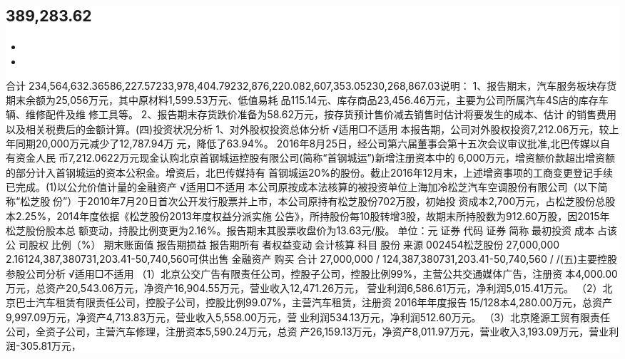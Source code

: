 389,283.62
-
-
-
合计
234,564,632.36586,227.57233,978,404.79232,876,220.082,607,353.05230,268,867.03说明：
1、报告期末，汽车服务板块存货期末余额为25,056万元，其中原材料1,599.53万元、低值易耗
品115.14元、库存商品23,456.46万元，主要为公司所属汽车4S店的库存车辆、维修配件及维
修工具等。
2、报告期末存货跌价准备为58.62万元，按存货预计售价减去销售时估计将要发生的成本、估计
的销售费用以及相关税费后的金额计算。(四)投资状况分析
1、对外股权投资总体分析
√适用□不适用
本报告期，公司对外股权投资7,212.06万元，较上年同期20,000万元减少了12,787.94万
元，降低了63.94%。
2016年8月25日，经公司第六届董事会第十五次会议审议批准,北巴传媒以自有资金人民
币7,212.0622万元现金认购北京首钢城运控股有限公司(简称“首钢城运”)新增注册资本中的
6,000万元，增资额价款超出增资额的部分计入首钢城运的资本公积金。增资后，北巴传媒持有
首钢城运20%的股份。截止2016年12月末，上述增资事项的工商变更登记手续已完成。(1)以公允价值计量的金融资产
√适用□不适用
本公司原按成本法核算的被投资单位上海加冷松芝汽车空调股份有限公司（以下简称“松芝股
份”）于2010年7月20日首次公开发行股票并上市，本公司原持有松芝股份702万股，初始投
资成本2,700万元，占松芝股份总股本2.25%，2014年度依据《松芝股份2013年度权益分派实施
公告》，所持股份每10股转增3股，故期末所持股数为912.60万股，因2015年松芝股份股本总
额变动，持股比例变更为2.16%。报告期末其股票收盘价为13.63元/股。
单位：元
证券
代码
证券
简称
最初投资
成本
占该公
司股权
比例（%）
期末账面值
报告期损益
报告期所有
者权益变动
会计核算
科目
股份
来源
002454松芝股份
27,000,000
2.16124,387,380731,203.41-50,740,560可供出售
金融资产
购买
合计
27,000,000
/
124,387,380731,203.41-50,740,560
/
/(五)主要控股参股公司分析
√适用□不适用
（1）北京公交广告有限责任公司，控股子公司，控股比例99%，主营公共交通媒体广告，注册资
本4,000.00万元，总资产20,543.06万元，净资产16,904.55万元，营业收入12,471.26万元，
营业利润6,586.61万元，净利润5,015.41万元。
（2）北京巴士汽车租赁有限责任公司，控股子公司，控股比例99.07%，主营汽车租赁，注册资
2016年年度报告
15/128本4,280.00万元，总资产9,997.09万元，净资产4,713.83万元，营业收入5,558.00万元，营
业利润534.13万元，净利润512.60万元。
（3）北京隆源工贸有限责任公司，全资子公司，主营汽车修理，注册资本5,590.24万元，总资
产26,159.13万元，净资产8,011.97万元，营业收入3,193.09万元，营业利润-305.81万元，